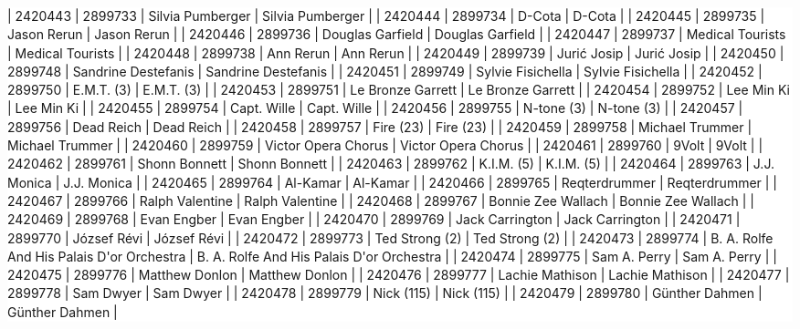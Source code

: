 | 2420443 | 2899733 | Silvia Pumberger | Silvia Pumberger |
| 2420444 | 2899734 | D-Cota | D-Cota |
| 2420445 | 2899735 | Jason Rerun | Jason Rerun |
| 2420446 | 2899736 | Douglas Garfield | Douglas Garfield |
| 2420447 | 2899737 | Medical Tourists | Medical Tourists |
| 2420448 | 2899738 | Ann Rerun | Ann Rerun |
| 2420449 | 2899739 | Jurić Josip | Jurić Josip |
| 2420450 | 2899748 | Sandrine Destefanis | Sandrine Destefanis |
| 2420451 | 2899749 | Sylvie Fisichella | Sylvie Fisichella |
| 2420452 | 2899750 | E.M.T. (3) | E.M.T. (3) |
| 2420453 | 2899751 | Le Bronze Garrett | Le Bronze Garrett |
| 2420454 | 2899752 | Lee Min Ki | Lee Min Ki |
| 2420455 | 2899754 | Capt. Wille | Capt. Wille |
| 2420456 | 2899755 | N-tone (3) | N-tone (3) |
| 2420457 | 2899756 | Dead Reich | Dead Reich |
| 2420458 | 2899757 | Fire (23) | Fire (23) |
| 2420459 | 2899758 | Michael Trummer | Michael Trummer |
| 2420460 | 2899759 | Victor Opera Chorus | Victor Opera Chorus |
| 2420461 | 2899760 | 9Volt | 9Volt |
| 2420462 | 2899761 | Shonn Bonnett | Shonn Bonnett |
| 2420463 | 2899762 | K.I.M. (5) | K.I.M. (5) |
| 2420464 | 2899763 | J.J. Monica | J.J. Monica |
| 2420465 | 2899764 | Al-Kamar | Al-Kamar |
| 2420466 | 2899765 | Reqterdrummer | Reqterdrummer |
| 2420467 | 2899766 | Ralph Valentine | Ralph Valentine |
| 2420468 | 2899767 | Bonnie Zee Wallach | Bonnie Zee Wallach |
| 2420469 | 2899768 | Evan Engber | Evan Engber |
| 2420470 | 2899769 | Jack Carrington | Jack Carrington |
| 2420471 | 2899770 | József Révi | József Révi |
| 2420472 | 2899773 | Ted Strong (2) | Ted Strong (2) |
| 2420473 | 2899774 | B. A. Rolfe And His Palais D'or Orchestra | B. A. Rolfe And His Palais D'or Orchestra |
| 2420474 | 2899775 | Sam A. Perry | Sam A. Perry |
| 2420475 | 2899776 | Matthew Donlon | Matthew Donlon |
| 2420476 | 2899777 | Lachie Mathison | Lachie Mathison |
| 2420477 | 2899778 | Sam Dwyer | Sam Dwyer |
| 2420478 | 2899779 | Nick (115) | Nick (115) |
| 2420479 | 2899780 | Günther Dahmen | Günther Dahmen |